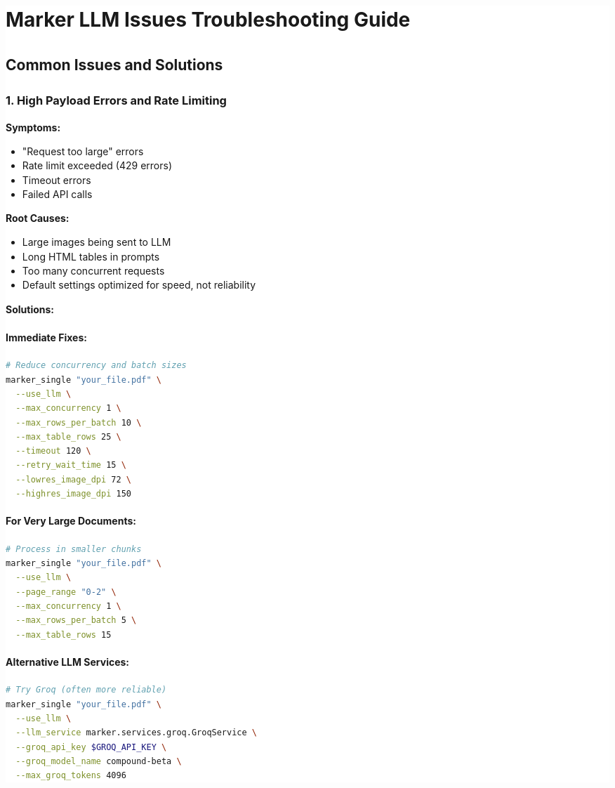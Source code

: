 # Marker LLM Issues Troubleshooting Guide

## Common Issues and Solutions

### 1. High Payload Errors and Rate Limiting

**Symptoms:**
- "Request too large" errors
- Rate limit exceeded (429 errors)
- Timeout errors
- Failed API calls

**Root Causes:**
- Large images being sent to LLM
- Long HTML tables in prompts
- Too many concurrent requests
- Default settings optimized for speed, not reliability

**Solutions:**

#### Immediate Fixes:
```bash
# Reduce concurrency and batch sizes
marker_single "your_file.pdf" \
  --use_llm \
  --max_concurrency 1 \
  --max_rows_per_batch 10 \
  --max_table_rows 25 \
  --timeout 120 \
  --retry_wait_time 15 \
  --lowres_image_dpi 72 \
  --highres_image_dpi 150
```

#### For Very Large Documents:
```bash
# Process in smaller chunks
marker_single "your_file.pdf" \
  --use_llm \
  --page_range "0-2" \
  --max_concurrency 1 \
  --max_rows_per_batch 5 \
  --max_table_rows 15
```

#### Alternative LLM Services:
```bash
# Try Groq (often more reliable)
marker_single "your_file.pdf" \
  --use_llm \
  --llm_service marker.services.groq.GroqService \
  --groq_api_key $GROQ_API_KEY \
  --groq_model_name compound-beta \
  --max_groq_tokens 4096
```
